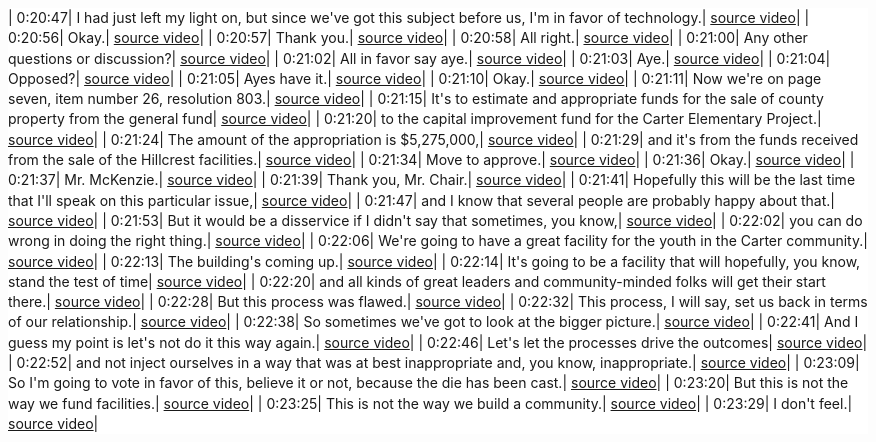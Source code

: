 | 0:20:47| I had just left my light on, but since we've got this subject before us, I'm in favor of technology.| [source video](https://archive.org/details/CoComWS130520?start=1247)|
| 0:20:56| Okay.| [source video](https://archive.org/details/CoComWS130520?start=1256)|
| 0:20:57| Thank you.| [source video](https://archive.org/details/CoComWS130520?start=1257)|
| 0:20:58| All right.| [source video](https://archive.org/details/CoComWS130520?start=1258)|
| 0:21:00| Any other questions or discussion?| [source video](https://archive.org/details/CoComWS130520?start=1260)|
| 0:21:02| All in favor say aye.| [source video](https://archive.org/details/CoComWS130520?start=1262)|
| 0:21:03| Aye.| [source video](https://archive.org/details/CoComWS130520?start=1263)|
| 0:21:04| Opposed?| [source video](https://archive.org/details/CoComWS130520?start=1264)|
| 0:21:05| Ayes have it.| [source video](https://archive.org/details/CoComWS130520?start=1265)|
| 0:21:10| Okay.| [source video](https://archive.org/details/CoComWS130520?start=1270)|
| 0:21:11| Now we're on page seven, item number 26, resolution 803.| [source video](https://archive.org/details/CoComWS130520?start=1271)|
| 0:21:15| It's to estimate and appropriate funds for the sale of county property from the general fund| [source video](https://archive.org/details/CoComWS130520?start=1275)|
| 0:21:20| to the capital improvement fund for the Carter Elementary Project.| [source video](https://archive.org/details/CoComWS130520?start=1280)|
| 0:21:24| The amount of the appropriation is $5,275,000,| [source video](https://archive.org/details/CoComWS130520?start=1284)|
| 0:21:29| and it's from the funds received from the sale of the Hillcrest facilities.| [source video](https://archive.org/details/CoComWS130520?start=1289)|
| 0:21:34| Move to approve.| [source video](https://archive.org/details/CoComWS130520?start=1294)|
| 0:21:36| Okay.| [source video](https://archive.org/details/CoComWS130520?start=1296)|
| 0:21:37| Mr. McKenzie.| [source video](https://archive.org/details/CoComWS130520?start=1297)|
| 0:21:39| Thank you, Mr. Chair.| [source video](https://archive.org/details/CoComWS130520?start=1299)|
| 0:21:41| Hopefully this will be the last time that I'll speak on this particular issue,| [source video](https://archive.org/details/CoComWS130520?start=1301)|
| 0:21:47| and I know that several people are probably happy about that.| [source video](https://archive.org/details/CoComWS130520?start=1307)|
| 0:21:53| But it would be a disservice if I didn't say that sometimes, you know,| [source video](https://archive.org/details/CoComWS130520?start=1313)|
| 0:22:02| you can do wrong in doing the right thing.| [source video](https://archive.org/details/CoComWS130520?start=1322)|
| 0:22:06| We're going to have a great facility for the youth in the Carter community.| [source video](https://archive.org/details/CoComWS130520?start=1326)|
| 0:22:13| The building's coming up.| [source video](https://archive.org/details/CoComWS130520?start=1333)|
| 0:22:14| It's going to be a facility that will hopefully, you know, stand the test of time| [source video](https://archive.org/details/CoComWS130520?start=1334)|
| 0:22:20| and all kinds of great leaders and community-minded folks will get their start there.| [source video](https://archive.org/details/CoComWS130520?start=1340)|
| 0:22:28| But this process was flawed.| [source video](https://archive.org/details/CoComWS130520?start=1348)|
| 0:22:32| This process, I will say, set us back in terms of our relationship.| [source video](https://archive.org/details/CoComWS130520?start=1352)|
| 0:22:38| So sometimes we've got to look at the bigger picture.| [source video](https://archive.org/details/CoComWS130520?start=1358)|
| 0:22:41| And I guess my point is let's not do it this way again.| [source video](https://archive.org/details/CoComWS130520?start=1361)|
| 0:22:46| Let's let the processes drive the outcomes| [source video](https://archive.org/details/CoComWS130520?start=1366)|
| 0:22:52| and not inject ourselves in a way that was at best inappropriate and, you know, inappropriate.| [source video](https://archive.org/details/CoComWS130520?start=1372)|
| 0:23:09| So I'm going to vote in favor of this, believe it or not, because the die has been cast.| [source video](https://archive.org/details/CoComWS130520?start=1389)|
| 0:23:20| But this is not the way we fund facilities.| [source video](https://archive.org/details/CoComWS130520?start=1400)|
| 0:23:25| This is not the way we build a community.| [source video](https://archive.org/details/CoComWS130520?start=1405)|
| 0:23:29| I don't feel.| [source video](https://archive.org/details/CoComWS130520?start=1409)|